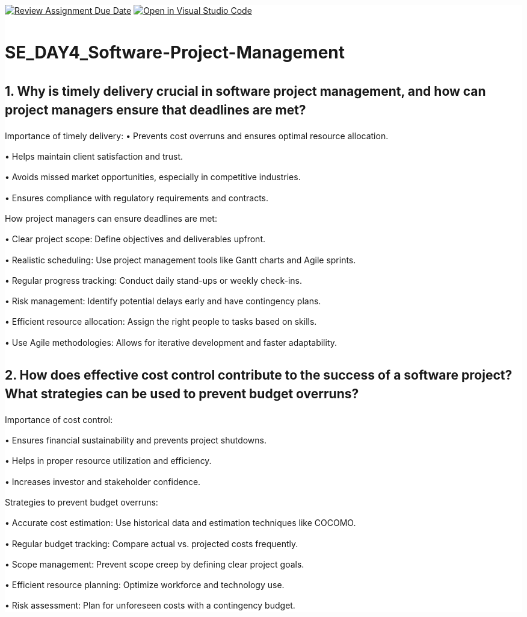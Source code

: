 [![Review Assignment Due Date](https://classroom.github.com/assets/deadline-readme-button-22041afd0340ce965d47ae6ef1cefeee28c7c493a6346c4f15d667ab976d596c.svg)](https://classroom.github.com/a/9pw6JKcu)
[![Open in Visual Studio Code](https://classroom.github.com/assets/open-in-vscode-2e0aaae1b6195c2367325f4f02e2d04e9abb55f0b24a779b69b11b9e10269abc.svg)](https://classroom.github.com/online_ide?assignment_repo_id=18762836&assignment_repo_type=AssignmentRepo)
# SE_DAY4_Software-Project-Management
## 1. Why is timely delivery crucial in software project management, and how can project managers ensure that deadlines are met?

Importance of timely delivery:
•	Prevents cost overruns and ensures optimal resource allocation.

•	Helps maintain client satisfaction and trust.

•	Avoids missed market opportunities, especially in competitive industries.

•	Ensures compliance with regulatory requirements and contracts.

How project managers can ensure deadlines are met:

•	Clear project scope: Define objectives and deliverables upfront.

•	Realistic scheduling: Use project management tools like Gantt charts and Agile sprints.

•	Regular progress tracking: Conduct daily stand-ups or weekly check-ins.

•	Risk management: Identify potential delays early and have contingency plans.

•	Efficient resource allocation: Assign the right people to tasks based on skills.

•	Use Agile methodologies: Allows for iterative development and faster adaptability.


## 2. How does effective cost control contribute to the success of a software project? What strategies can be used to prevent budget overruns?

Importance of cost control:

•	Ensures financial sustainability and prevents project shutdowns.

•	Helps in proper resource utilization and efficiency.

•	Increases investor and stakeholder confidence.

Strategies to prevent budget overruns:

•	Accurate cost estimation: Use historical data and estimation techniques like COCOMO.

•	Regular budget tracking: Compare actual vs. projected costs frequently.

•	Scope management: Prevent scope creep by defining clear project goals.

•	Efficient resource planning: Optimize workforce and technology use.

•	Risk assessment: Plan for unforeseen costs with a contingency budget.
